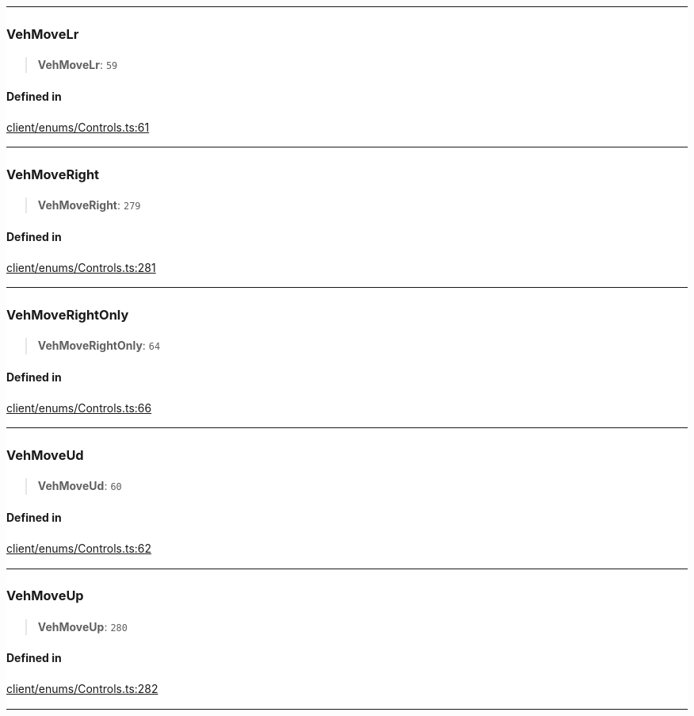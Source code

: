 ***

### VehMoveLr

> **VehMoveLr**: `59`

#### Defined in

[client/enums/Controls.ts:61](https://github.com/Purpose-Dev/fivem-ts/blob/af9f57481b70813a163451854c2103aaaed13195/src/client/enums/Controls.ts#L61)

***

### VehMoveRight

> **VehMoveRight**: `279`

#### Defined in

[client/enums/Controls.ts:281](https://github.com/Purpose-Dev/fivem-ts/blob/af9f57481b70813a163451854c2103aaaed13195/src/client/enums/Controls.ts#L281)

***

### VehMoveRightOnly

> **VehMoveRightOnly**: `64`

#### Defined in

[client/enums/Controls.ts:66](https://github.com/Purpose-Dev/fivem-ts/blob/af9f57481b70813a163451854c2103aaaed13195/src/client/enums/Controls.ts#L66)

***

### VehMoveUd

> **VehMoveUd**: `60`

#### Defined in

[client/enums/Controls.ts:62](https://github.com/Purpose-Dev/fivem-ts/blob/af9f57481b70813a163451854c2103aaaed13195/src/client/enums/Controls.ts#L62)

***

### VehMoveUp

> **VehMoveUp**: `280`

#### Defined in

[client/enums/Controls.ts:282](https://github.com/Purpose-Dev/fivem-ts/blob/af9f57481b70813a163451854c2103aaaed13195/src/client/enums/Controls.ts#L282)

***
